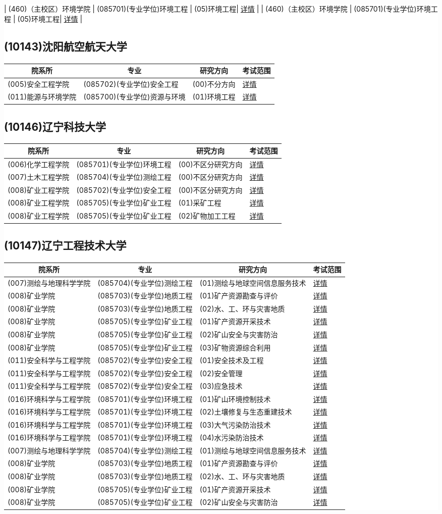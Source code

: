  | (460)（主校区）环境学院 | (085701)(专业学位)环境工程 | (05)环境工程| [详情](https://yz.chsi.com.cn/zsml/kskm.jsp?id=1014121460085701052) |
 | (460)（主校区）环境学院 | (085701)(专业学位)环境工程 | (05)环境工程| [详情](https://yz.chsi.com.cn/zsml/kskm.jsp?id=1014123460085701052) |
## (10143)沈阳航空航天大学
| 院系所   |  专业  |  研究方向  |   考试范围 |  
| - | - | - |  - |   
 | (005)安全工程学院 | (085702)(专业学位)安全工程 | (00)不分方向| [详情](https://yz.chsi.com.cn/zsml/kskm.jsp?id=1014321005085702002) |
 | (011)能源与环境学院 | (085700)(专业学位)资源与环境 | (01)环境工程| [详情](https://yz.chsi.com.cn/zsml/kskm.jsp?id=1014321011085700012) |
## (10146)辽宁科技大学
| 院系所   |  专业  |  研究方向  |   考试范围 |  
| - | - | - |  - |   
 | (006)化学工程学院 | (085701)(专业学位)环境工程 | (00)不区分研究方向| [详情](https://yz.chsi.com.cn/zsml/kskm.jsp?id=1014621006085701002) |
 | (007)土木工程学院 | (085704)(专业学位)测绘工程 | (00)不区分研究方向| [详情](https://yz.chsi.com.cn/zsml/kskm.jsp?id=1014621007085704002) |
 | (008)矿业工程学院 | (085702)(专业学位)安全工程 | (00)不区分研究方向| [详情](https://yz.chsi.com.cn/zsml/kskm.jsp?id=1014621008085702002) |
 | (008)矿业工程学院 | (085705)(专业学位)矿业工程 | (01)采矿工程| [详情](https://yz.chsi.com.cn/zsml/kskm.jsp?id=1014621008085705012) |
 | (008)矿业工程学院 | (085705)(专业学位)矿业工程 | (02)矿物加工工程| [详情](https://yz.chsi.com.cn/zsml/kskm.jsp?id=1014621008085705022) |
## (10147)辽宁工程技术大学
| 院系所   |  专业  |  研究方向  |   考试范围 |  
| - | - | - |  - |   
 | (007)测绘与地理科学学院 | (085704)(专业学位)测绘工程 | (01)测绘与地球空间信息服务技术| [详情](https://yz.chsi.com.cn/zsml/kskm.jsp?id=1014721007085704012) |
 | (008)矿业学院 | (085703)(专业学位)地质工程 | (01)矿产资源勘查与评价| [详情](https://yz.chsi.com.cn/zsml/kskm.jsp?id=1014721008085703012) |
 | (008)矿业学院 | (085703)(专业学位)地质工程 | (02)水、工、环与灾害地质| [详情](https://yz.chsi.com.cn/zsml/kskm.jsp?id=1014721008085703022) |
 | (008)矿业学院 | (085705)(专业学位)矿业工程 | (01)矿产资源开采技术| [详情](https://yz.chsi.com.cn/zsml/kskm.jsp?id=1014721008085705012) |
 | (008)矿业学院 | (085705)(专业学位)矿业工程 | (02)矿山安全与灾害防治| [详情](https://yz.chsi.com.cn/zsml/kskm.jsp?id=1014721008085705022) |
 | (008)矿业学院 | (085705)(专业学位)矿业工程 | (03)矿物资源综合利用| [详情](https://yz.chsi.com.cn/zsml/kskm.jsp?id=1014721008085705032) |
 | (011)安全科学与工程学院 | (085702)(专业学位)安全工程 | (01)安全技术及工程| [详情](https://yz.chsi.com.cn/zsml/kskm.jsp?id=1014721011085702012) |
 | (011)安全科学与工程学院 | (085702)(专业学位)安全工程 | (02)安全管理| [详情](https://yz.chsi.com.cn/zsml/kskm.jsp?id=1014721011085702022) |
 | (011)安全科学与工程学院 | (085702)(专业学位)安全工程 | (03)应急技术| [详情](https://yz.chsi.com.cn/zsml/kskm.jsp?id=1014721011085702032) |
 | (016)环境科学与工程学院 | (085701)(专业学位)环境工程 | (01)矿山环境控制技术| [详情](https://yz.chsi.com.cn/zsml/kskm.jsp?id=1014721016085701012) |
 | (016)环境科学与工程学院 | (085701)(专业学位)环境工程 | (02)土壤修复与生态重建技术| [详情](https://yz.chsi.com.cn/zsml/kskm.jsp?id=1014721016085701022) |
 | (016)环境科学与工程学院 | (085701)(专业学位)环境工程 | (03)大气污染防治技术| [详情](https://yz.chsi.com.cn/zsml/kskm.jsp?id=1014721016085701032) |
 | (016)环境科学与工程学院 | (085701)(专业学位)环境工程 | (04)水污染防治技术| [详情](https://yz.chsi.com.cn/zsml/kskm.jsp?id=1014721016085701042) |
 | (007)测绘与地理科学学院 | (085704)(专业学位)测绘工程 | (01)测绘与地球空间信息服务技术| [详情](https://yz.chsi.com.cn/zsml/kskm.jsp?id=1014723007085704012) |
 | (008)矿业学院 | (085703)(专业学位)地质工程 | (01)矿产资源勘查与评价| [详情](https://yz.chsi.com.cn/zsml/kskm.jsp?id=1014723008085703012) |
 | (008)矿业学院 | (085703)(专业学位)地质工程 | (02)水、工、环与灾害地质| [详情](https://yz.chsi.com.cn/zsml/kskm.jsp?id=1014723008085703022) |
 | (008)矿业学院 | (085705)(专业学位)矿业工程 | (01)矿产资源开采技术| [详情](https://yz.chsi.com.cn/zsml/kskm.jsp?id=1014723008085705012) |
 | (008)矿业学院 | (085705)(专业学位)矿业工程 | (02)矿山安全与灾害防治| [详情](https://yz.chsi.com.cn/zsml/kskm.jsp?id=1014723008085705022) |